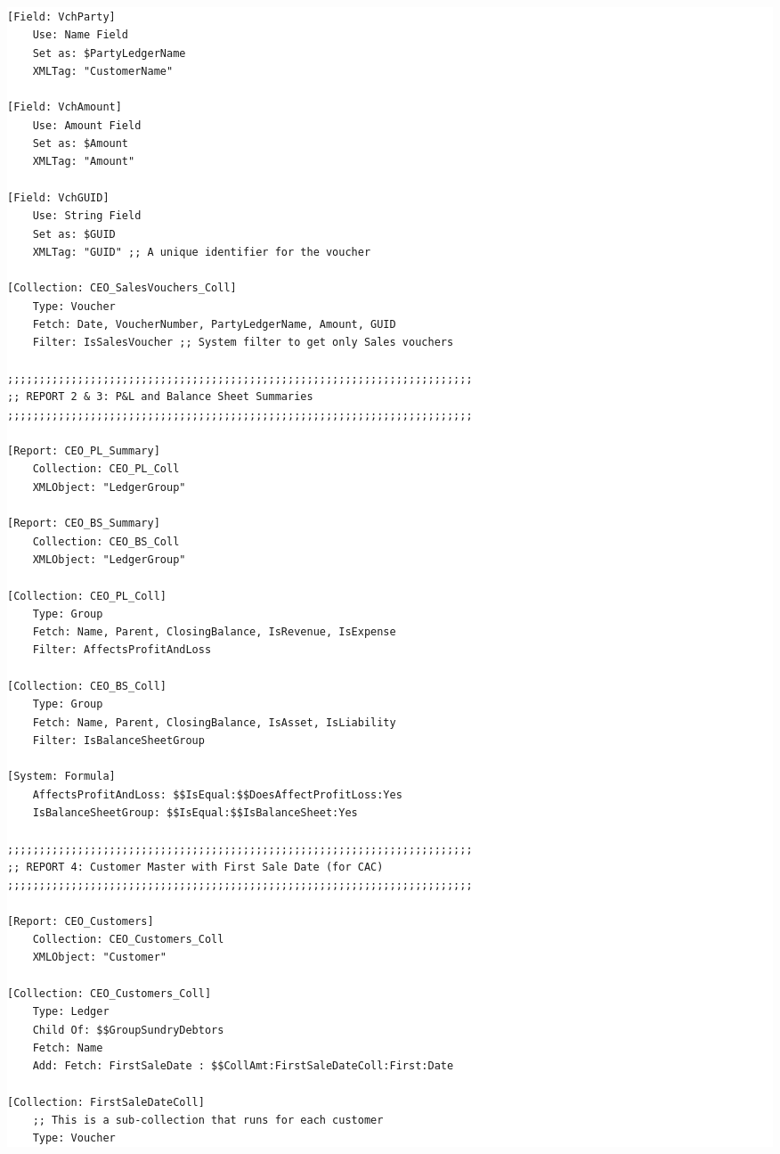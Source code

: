 ```tdl
[Field: VchParty]
    Use: Name Field
    Set as: $PartyLedgerName
    XMLTag: "CustomerName"

[Field: VchAmount]
    Use: Amount Field
    Set as: $Amount
    XMLTag: "Amount"

[Field: VchGUID]
    Use: String Field
    Set as: $GUID
    XMLTag: "GUID" ;; A unique identifier for the voucher

[Collection: CEO_SalesVouchers_Coll]
    Type: Voucher
    Fetch: Date, VoucherNumber, PartyLedgerName, Amount, GUID
    Filter: IsSalesVoucher ;; System filter to get only Sales vouchers

;;;;;;;;;;;;;;;;;;;;;;;;;;;;;;;;;;;;;;;;;;;;;;;;;;;;;;;;;;;;;;;;;;;;;;;;;
;; REPORT 2 & 3: P&L and Balance Sheet Summaries
;;;;;;;;;;;;;;;;;;;;;;;;;;;;;;;;;;;;;;;;;;;;;;;;;;;;;;;;;;;;;;;;;;;;;;;;;

[Report: CEO_PL_Summary]
    Collection: CEO_PL_Coll
    XMLObject: "LedgerGroup"

[Report: CEO_BS_Summary]
    Collection: CEO_BS_Coll
    XMLObject: "LedgerGroup"

[Collection: CEO_PL_Coll]
    Type: Group
    Fetch: Name, Parent, ClosingBalance, IsRevenue, IsExpense
    Filter: AffectsProfitAndLoss

[Collection: CEO_BS_Coll]
    Type: Group
    Fetch: Name, Parent, ClosingBalance, IsAsset, IsLiability
    Filter: IsBalanceSheetGroup

[System: Formula]
    AffectsProfitAndLoss: $$IsEqual:$$DoesAffectProfitLoss:Yes
    IsBalanceSheetGroup: $$IsEqual:$$IsBalanceSheet:Yes

;;;;;;;;;;;;;;;;;;;;;;;;;;;;;;;;;;;;;;;;;;;;;;;;;;;;;;;;;;;;;;;;;;;;;;;;;
;; REPORT 4: Customer Master with First Sale Date (for CAC)
;;;;;;;;;;;;;;;;;;;;;;;;;;;;;;;;;;;;;;;;;;;;;;;;;;;;;;;;;;;;;;;;;;;;;;;;;

[Report: CEO_Customers]
    Collection: CEO_Customers_Coll
    XMLObject: "Customer"

[Collection: CEO_Customers_Coll]
    Type: Ledger
    Child Of: $$GroupSundryDebtors
    Fetch: Name
    Add: Fetch: FirstSaleDate : $$CollAmt:FirstSaleDateColl:First:Date

[Collection: FirstSaleDateColl]
    ;; This is a sub-collection that runs for each customer
    Type: Voucher
```